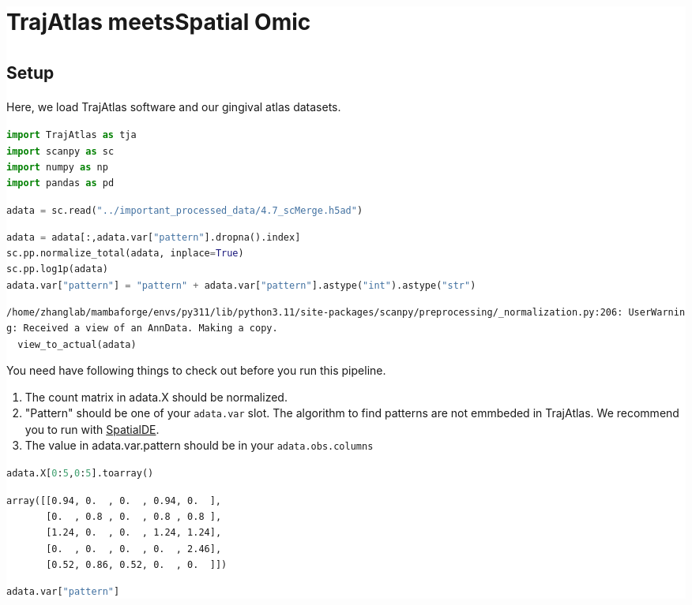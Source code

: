 # TrajAtlas meetsSpatial Omic
## Setup

Here, we load TrajAtlas software and our gingival atlas datasets.


```python
import TrajAtlas as tja
import scanpy as sc
import numpy as np
import pandas as pd
```


```python
adata = sc.read("../important_processed_data/4.7_scMerge.h5ad")
```


```python
adata = adata[:,adata.var["pattern"].dropna().index]
sc.pp.normalize_total(adata, inplace=True)
sc.pp.log1p(adata)
adata.var["pattern"] = "pattern" + adata.var["pattern"].astype("int").astype("str")
```

    /home/zhanglab/mambaforge/envs/py311/lib/python3.11/site-packages/scanpy/preprocessing/_normalization.py:206: UserWarning: Received a view of an AnnData. Making a copy.
      view_to_actual(adata)


You need have following things to check out before you run this pipeline. 
1. The count matrix in adata.X should be normalized.
2. "Pattern" should be one of your `adata.var` slot. The algorithm to find patterns are not emmbeded in TrajAtlas. We recommend you to run with [SpatialDE](https://github.com/Teichlab/SpatialDE).
3. The value in adata.var.pattern should be in your `adata.obs.columns`


```python
adata.X[0:5,0:5].toarray()
```




    array([[0.94, 0.  , 0.  , 0.94, 0.  ],
           [0.  , 0.8 , 0.  , 0.8 , 0.8 ],
           [1.24, 0.  , 0.  , 1.24, 1.24],
           [0.  , 0.  , 0.  , 0.  , 2.46],
           [0.52, 0.86, 0.52, 0.  , 0.  ]])




```python
adata.var["pattern"]
```



